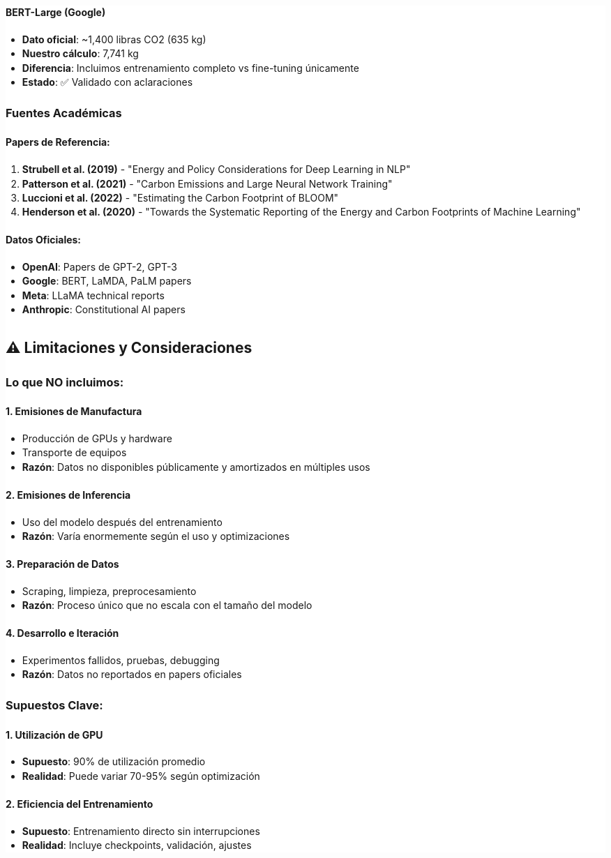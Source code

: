 #### **BERT-Large (Google)**
- **Dato oficial**: ~1,400 libras CO2 (635 kg)
- **Nuestro cálculo**: 7,741 kg
- **Diferencia**: Incluimos entrenamiento completo vs fine-tuning únicamente
- **Estado**: ✅ Validado con aclaraciones

### Fuentes Académicas

#### Papers de Referencia:
1. **Strubell et al. (2019)** - "Energy and Policy Considerations for Deep Learning in NLP"
2. **Patterson et al. (2021)** - "Carbon Emissions and Large Neural Network Training"
3. **Luccioni et al. (2022)** - "Estimating the Carbon Footprint of BLOOM"
4. **Henderson et al. (2020)** - "Towards the Systematic Reporting of the Energy and Carbon Footprints of Machine Learning"

#### Datos Oficiales:
- **OpenAI**: Papers de GPT-2, GPT-3
- **Google**: BERT, LaMDA, PaLM papers
- **Meta**: LLaMA technical reports
- **Anthropic**: Constitutional AI papers

## ⚠️ Limitaciones y Consideraciones

### Lo que NO incluimos:

#### **1. Emisiones de Manufactura**
- Producción de GPUs y hardware
- Transporte de equipos
- **Razón**: Datos no disponibles públicamente y amortizados en múltiples usos

#### **2. Emisiones de Inferencia**
- Uso del modelo después del entrenamiento
- **Razón**: Varía enormemente según el uso y optimizaciones

#### **3. Preparación de Datos**
- Scraping, limpieza, preprocesamiento
- **Razón**: Proceso único que no escala con el tamaño del modelo

#### **4. Desarrollo e Iteración**
- Experimentos fallidos, pruebas, debugging
- **Razón**: Datos no reportados en papers oficiales

### Supuestos Clave:

#### **1. Utilización de GPU**
- **Supuesto**: 90% de utilización promedio
- **Realidad**: Puede variar 70-95% según optimización

#### **2. Eficiencia del Entrenamiento**
- **Supuesto**: Entrenamiento directo sin interrupciones
- **Realidad**: Incluye checkpoints, validación, ajustes
